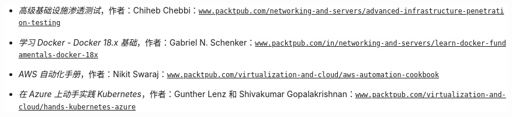 +   *高级基础设施渗透测试*，作者：Chiheb Chebbi：[`www.packtpub.com/networking-and-servers/advanced-infrastructure-penetration-testing`](https://www.packtpub.com/networking-and-servers/advanced-infrastructure-penetration-testing)

+   *学习 Docker - Docker 18.x 基础*，作者：Gabriel N. Schenker：[`www.packtpub.com/in/networking-and-servers/learn-docker-fundamentals-docker-18x`](https://www.packtpub.com/in/networking-and-servers/learn-docker-fundamentals-docker-18x)

+   *AWS 自动化手册*，作者：Nikit Swaraj：[`www.packtpub.com/virtualization-and-cloud/aws-automation-cookbook`](https://www.packtpub.com/virtualization-and-cloud/aws-automation-cookbook)

+   *在 Azure 上动手实践 Kubernetes*，作者：Gunther Lenz 和 Shivakumar Gopalakrishnan：[`www.packtpub.com/virtualization-and-cloud/hands-kubernetes-azure`](https://www.packtpub.com/virtualization-and-cloud/hands-kubernetes-azure)
